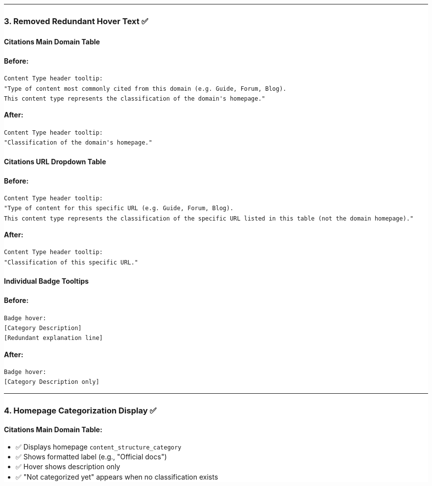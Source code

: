 ```typescript
```

---

### 3. Removed Redundant Hover Text ✅

#### Citations Main Domain Table
**Before:**
```
Content Type header tooltip:
"Type of content most commonly cited from this domain (e.g. Guide, Forum, Blog).
This content type represents the classification of the domain's homepage."
```

**After:**
```
Content Type header tooltip:
"Classification of the domain's homepage."
```

#### Citations URL Dropdown Table
**Before:**
```
Content Type header tooltip:
"Type of content for this specific URL (e.g. Guide, Forum, Blog).
This content type represents the classification of the specific URL listed in this table (not the domain homepage)."
```

**After:**
```
Content Type header tooltip:
"Classification of this specific URL."
```

#### Individual Badge Tooltips
**Before:**
```
Badge hover:
[Category Description]
[Redundant explanation line]
```

**After:**
```
Badge hover:
[Category Description only]
```

---

### 4. Homepage Categorization Display ✅
**Citations Main Domain Table:**
- ✅ Displays homepage `content_structure_category`
- ✅ Shows formatted label (e.g., "Official docs")
- ✅ Hover shows description only
- ✅ "Not categorized yet" appears when no classification exists
